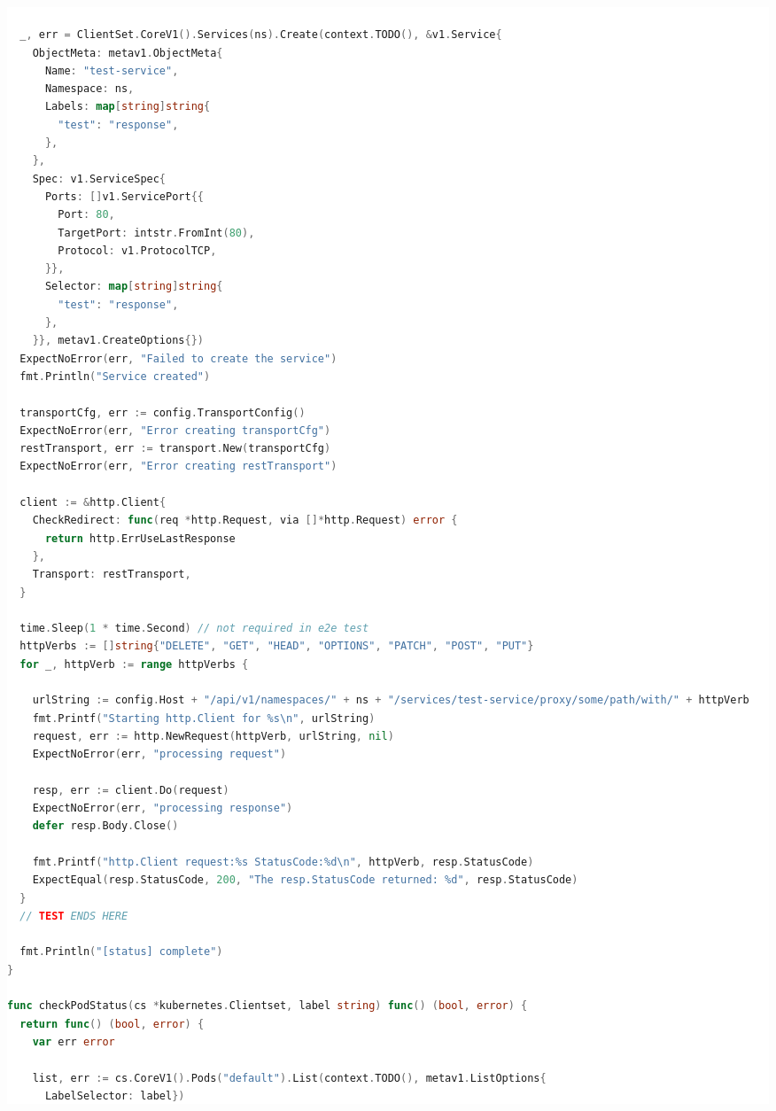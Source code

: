 ```go

  _, err = ClientSet.CoreV1().Services(ns).Create(context.TODO(), &v1.Service{
    ObjectMeta: metav1.ObjectMeta{
      Name: "test-service",
      Namespace: ns,
      Labels: map[string]string{
        "test": "response",
      },
    },
    Spec: v1.ServiceSpec{
      Ports: []v1.ServicePort{{
        Port: 80,
        TargetPort: intstr.FromInt(80),
        Protocol: v1.ProtocolTCP,
      }},
      Selector: map[string]string{
        "test": "response",
      },
    }}, metav1.CreateOptions{})
  ExpectNoError(err, "Failed to create the service")
  fmt.Println("Service created")

  transportCfg, err := config.TransportConfig()
  ExpectNoError(err, "Error creating transportCfg")
  restTransport, err := transport.New(transportCfg)
  ExpectNoError(err, "Error creating restTransport")

  client := &http.Client{
    CheckRedirect: func(req *http.Request, via []*http.Request) error {
      return http.ErrUseLastResponse
    },
    Transport: restTransport,
  }

  time.Sleep(1 * time.Second) // not required in e2e test
  httpVerbs := []string{"DELETE", "GET", "HEAD", "OPTIONS", "PATCH", "POST", "PUT"}
  for _, httpVerb := range httpVerbs {

    urlString := config.Host + "/api/v1/namespaces/" + ns + "/services/test-service/proxy/some/path/with/" + httpVerb
    fmt.Printf("Starting http.Client for %s\n", urlString)
    request, err := http.NewRequest(httpVerb, urlString, nil)
    ExpectNoError(err, "processing request")

    resp, err := client.Do(request)
    ExpectNoError(err, "processing response")
    defer resp.Body.Close()

    fmt.Printf("http.Client request:%s StatusCode:%d\n", httpVerb, resp.StatusCode)
    ExpectEqual(resp.StatusCode, 200, "The resp.StatusCode returned: %d", resp.StatusCode)
  }
  // TEST ENDS HERE

  fmt.Println("[status] complete")
}

func checkPodStatus(cs *kubernetes.Clientset, label string) func() (bool, error) {
  return func() (bool, error) {
    var err error

    list, err := cs.CoreV1().Pods("default").List(context.TODO(), metav1.ListOptions{
      LabelSelector: label})

```